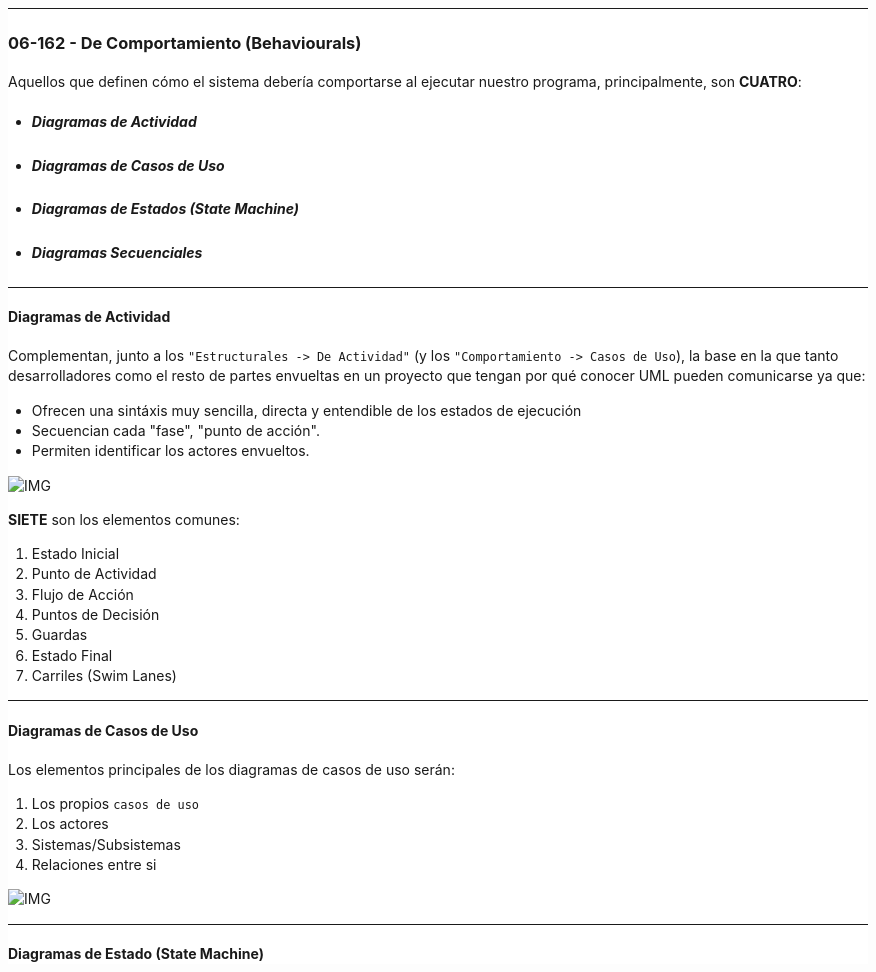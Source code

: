 
---

### 06-162 - De Comportamiento (Behaviourals)

Aquellos que definen cómo el sistema debería comportarse al ejecutar nuestro programa, principalmente, son **CUATRO**:


* ##### Diagramas de Actividad
* ##### Diagramas de Casos de Uso
* ##### Diagramas de Estados (State Machine)
* ##### Diagramas Secuenciales

---

#### Diagramas de Actividad
Complementan, junto a los `"Estructurales -> De Actividad"` (y los `"Comportamiento -> Casos de Uso`), la base en la que tanto desarrolladores como el resto de partes envueltas en un proyecto que tengan por qué conocer UML pueden comunicarse ya que:


- Ofrecen una sintáxis muy sencilla, directa y entendible de los estados de ejecución
- Secuencian cada "fase", "punto de acción".
- Permiten identificar los actores envueltos.

![IMG](https://s3-us-west-2.amazonaws.com/devcamp-pictures/UML+images/Screen+Shot+2017-10-13+at+10.18.53+AM.png)

**SIETE** son los elementos comunes:

1. Estado Inicial
2. Punto de Actividad
3. Flujo de Acción
4. Puntos de Decisión
5. Guardas
6. Estado Final
7. Carriles (Swim Lanes)



---

#### Diagramas de Casos de Uso

Los elementos principales de los diagramas de casos de uso serán:

1. Los propios `casos de uso`
2. Los actores
3. Sistemas/Subsistemas 
4. Relaciones entre si

![IMG](https://s3-us-west-2.amazonaws.com/devcamp-pictures/UML+images/Screen+Shot+2017-10-13+at+10.22.01+AM.png)



---

#### Diagramas de Estado (State Machine)
